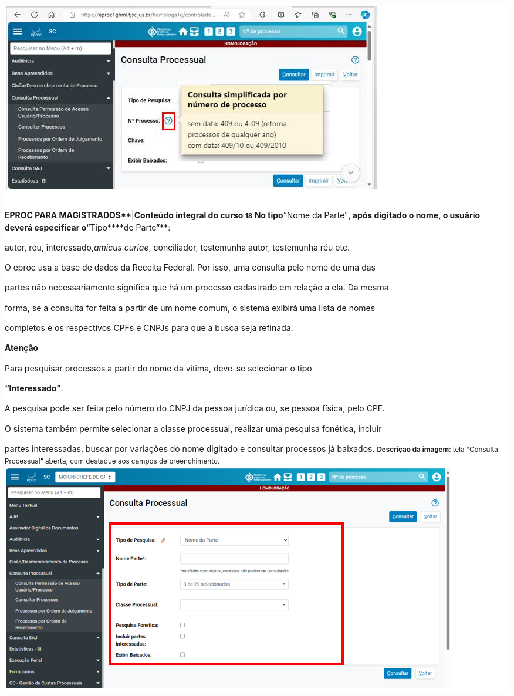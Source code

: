 ![Imagem Imagem_716](imgs/Imagem_716.jpeg)


---

**EPROC PARA MAGISTRADOS****|**Conteúdo integral do curso
<small>**18**</small>
No tipo**“Nome da Parte”**, após digitado o nome, o usuário deverá especificar o**“Tipo****de Parte”**:

autor, réu, interessado,*amicus curiae*, conciliador, testemunha autor, testemunha réu etc.

O eproc usa a base de dados da Receita Federal. Por isso, uma consulta pelo nome de uma das

partes não necessariamente significa que há um processo cadastrado em relação a ela. Da mesma

forma, se a consulta for feita a partir de um nome comum, o sistema exibirá uma lista de nomes

completos e os respectivos CPFs e CNPJs para que a busca seja refinada.

**Atenção**

Para pesquisar processos a partir do nome da vítima, deve-se selecionar o tipo

**“Interessado”**.

A pesquisa pode ser feita pelo número do CNPJ da pessoa jurídica ou, se pessoa física, pelo CPF.

O sistema também permite selecionar a classe processual, realizar uma pesquisa fonética, incluir

partes interessadas, buscar por variações do nome digitado e consultar processos já baixados.
<small>**Descrição da imagem**: tela “Consulta Processual” aberta, com destaque aos campos de preenchimento.</small>
![Imagem Imagem_717](imgs/Imagem_717.png)